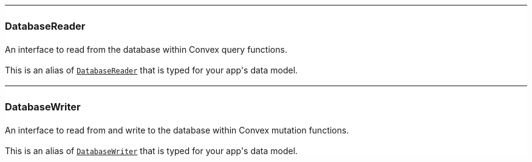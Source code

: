 
---

### DatabaseReader

An interface to read from the database within Convex query functions.

This is an alias of [`DatabaseReader`](/api/interfaces/server.DatabaseReader)
that is typed for your app's data model.

---

### DatabaseWriter

An interface to read from and write to the database within Convex mutation
functions.

This is an alias of [`DatabaseWriter`](/api/interfaces/server.DatabaseWriter)
that is typed for your app's data model.

